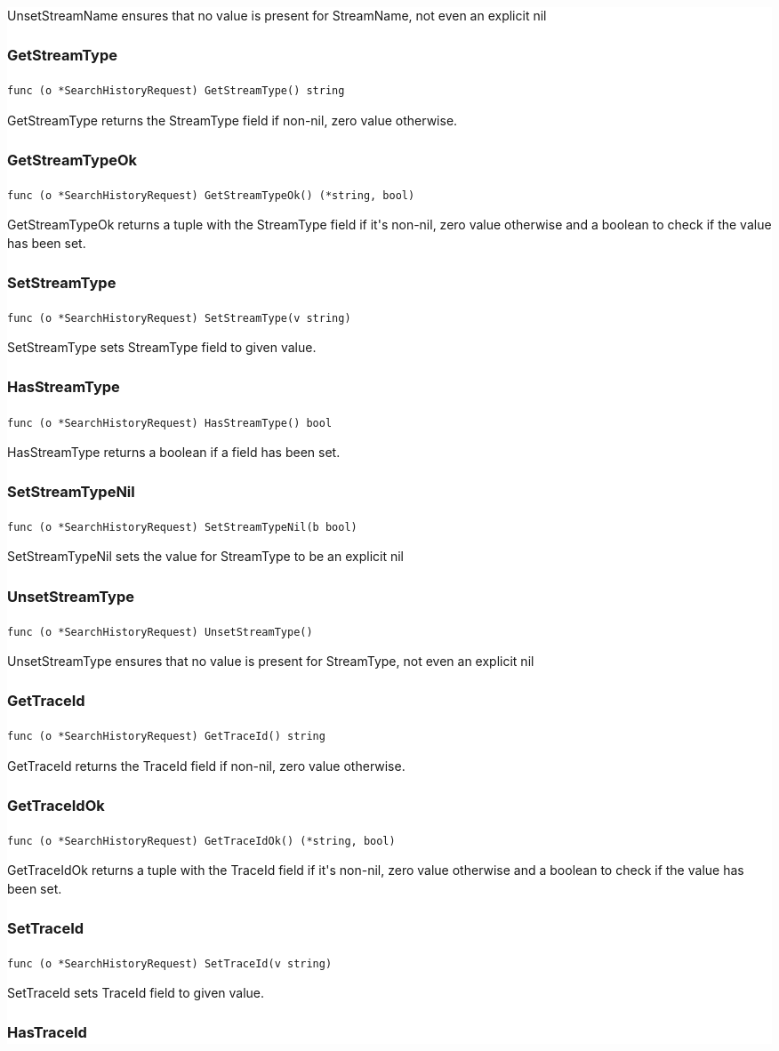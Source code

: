 UnsetStreamName ensures that no value is present for StreamName, not even an explicit nil
### GetStreamType

`func (o *SearchHistoryRequest) GetStreamType() string`

GetStreamType returns the StreamType field if non-nil, zero value otherwise.

### GetStreamTypeOk

`func (o *SearchHistoryRequest) GetStreamTypeOk() (*string, bool)`

GetStreamTypeOk returns a tuple with the StreamType field if it's non-nil, zero value otherwise
and a boolean to check if the value has been set.

### SetStreamType

`func (o *SearchHistoryRequest) SetStreamType(v string)`

SetStreamType sets StreamType field to given value.

### HasStreamType

`func (o *SearchHistoryRequest) HasStreamType() bool`

HasStreamType returns a boolean if a field has been set.

### SetStreamTypeNil

`func (o *SearchHistoryRequest) SetStreamTypeNil(b bool)`

 SetStreamTypeNil sets the value for StreamType to be an explicit nil

### UnsetStreamType
`func (o *SearchHistoryRequest) UnsetStreamType()`

UnsetStreamType ensures that no value is present for StreamType, not even an explicit nil
### GetTraceId

`func (o *SearchHistoryRequest) GetTraceId() string`

GetTraceId returns the TraceId field if non-nil, zero value otherwise.

### GetTraceIdOk

`func (o *SearchHistoryRequest) GetTraceIdOk() (*string, bool)`

GetTraceIdOk returns a tuple with the TraceId field if it's non-nil, zero value otherwise
and a boolean to check if the value has been set.

### SetTraceId

`func (o *SearchHistoryRequest) SetTraceId(v string)`

SetTraceId sets TraceId field to given value.

### HasTraceId
